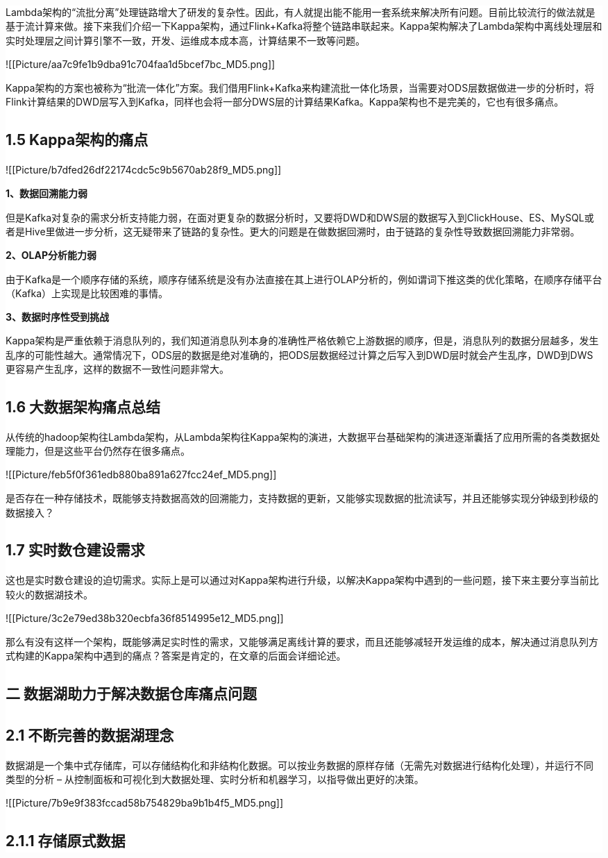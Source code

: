 Lambda架构的“流批分离”处理链路增大了研发的复杂性。因此，有人就提出能不能用一套系统来解决所有问题。目前比较流行的做法就是基于流计算来做。接下来我们介绍一下Kappa架构，通过Flink+Kafka将整个链路串联起来。Kappa架构解决了Lambda架构中离线处理层和实时处理层之间计算引擎不一致，开发、运维成本成本高，计算结果不一致等问题。

![[Picture/aa7c9fe1b9dba91c704faa1d5bcef7bc_MD5.png]]

Kappa架构的方案也被称为“批流一体化”方案。我们借用Flink+Kafka来构建流批一体化场景，当需要对ODS层数据做进一步的分析时，将Flink计算结果的DWD层写入到Kafka，同样也会将一部分DWS层的计算结果Kafka。Kappa架构也不是完美的，它也有很多痛点。

## 1.5 Kappa架构的痛点

![[Picture/b7dfed26df22174cdc5c9b5670ab28f9_MD5.png]]

**1、数据回溯能力弱**

但是Kafka对复杂的需求分析支持能力弱，在面对更复杂的数据分析时，又要将DWD和DWS层的数据写入到ClickHouse、ES、MySQL或者是Hive里做进一步分析，这无疑带来了链路的复杂性。更大的问题是在做数据回溯时，由于链路的复杂性导致数据回溯能力非常弱。

**2、OLAP分析能力弱**

由于Kafka是一个顺序存储的系统，顺序存储系统是没有办法直接在其上进行OLAP分析的，例如谓词下推这类的优化策略，在顺序存储平台（Kafka）上实现是比较困难的事情。

**3、数据时序性受到挑战**

Kappa架构是严重依赖于消息队列的，我们知道消息队列本身的准确性严格依赖它上游数据的顺序，但是，消息队列的数据分层越多，发生乱序的可能性越大。通常情况下，ODS层的数据是绝对准确的，把ODS层数据经过计算之后写入到DWD层时就会产生乱序，DWD到DWS更容易产生乱序，这样的数据不一致性问题非常大。

## 1.6 大数据架构痛点总结

从传统的hadoop架构往Lambda架构，从Lambda架构往Kappa架构的演进，大数据平台基础架构的演进逐渐囊括了应用所需的各类数据处理能力，但是这些平台仍然存在很多痛点。

![[Picture/feb5f0f361edb880ba891a627fcc24ef_MD5.png]]

是否存在一种存储技术，既能够支持数据高效的回溯能力，支持数据的更新，又能够实现数据的批流读写，并且还能够实现分钟级到秒级的数据接入？

## 1.7 实时数仓建设需求

这也是实时数仓建设的迫切需求。实际上是可以通过对Kappa架构进行升级，以解决Kappa架构中遇到的一些问题，接下来主要分享当前比较火的数据湖技术。

![[Picture/3c2e79ed38b320ecbfa36f8514995e12_MD5.png]]

那么有没有这样一个架构，既能够满足实时性的需求，又能够满足离线计算的要求，而且还能够减轻开发运维的成本，解决通过消息队列方式构建的Kappa架构中遇到的痛点？答案是肯定的，在文章的后面会详细论述。

## 二 数据湖助力于解决数据仓库痛点问题

## 2.1 不断完善的数据湖理念

数据湖是一个集中式存储库，可以存储结构化和非结构化数据。可以按业务数据的原样存储（无需先对数据进行结构化处理），并运行不同类型的分析 – 从控制面板和可视化到大数据处理、实时分析和机器学习，以指导做出更好的决策。

![[Picture/7b9e9f383fccad58b754829ba9b1b4f5_MD5.png]]

## 2.1.1 存储原式数据
